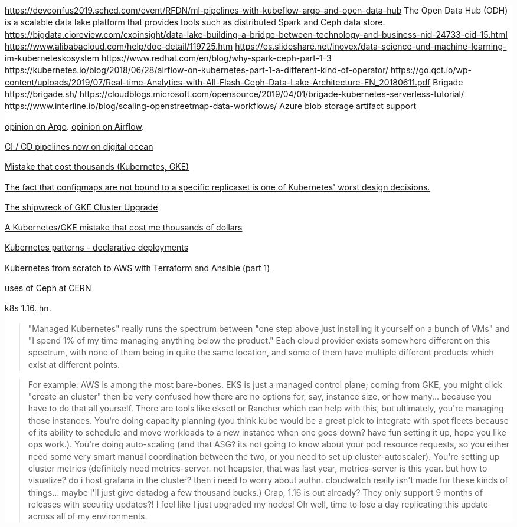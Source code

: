 https://devconfus2019.sched.com/event/RFDN/ml-pipelines-with-kubeflow-argo-and-open-data-hub The Open Data Hub (ODH) is a scalable data lake platform that provides tools such as distributed Spark and Ceph data store. https://bigdata.cioreview.com/cxoinsight/data-lake-building-a-bridge-between-technology-and-business-nid-24733-cid-15.html https://www.alibabacloud.com/help/doc-detail/119725.htm https://es.slideshare.net/inovex/data-science-und-machine-learning-im-kuberneteskosystem https://www.redhat.com/en/blog/why-spark-ceph-part-1-3 https://kubernetes.io/blog/2018/06/28/airflow-on-kubernetes-part-1-a-different-kind-of-operator/ https://go.qct.io/wp-content/uploads/2019/07/Real-time-Analytics-with-All-Flash-Ceph-Data-Lake-Architecture-EN_20180611.pdf Brigade https://brigade.sh/ https://cloudblogs.microsoft.com/opensource/2019/04/01/brigade-kubernetes-serverless-tutorial/ https://www.interline.io/blog/scaling-openstreetmap-data-workflows/ [Azure blob storage artifact support](https://github.com/argoproj/argo/pull/1565)

[opinion on Argo](https://news.ycombinator.com/item?id=17066752). [opinion on Airflow](https://news.ycombinator.com/item?id=19732976).

[CI / CD pipelines now on digital ocean](https://twitter.com/droneio/status/1171823349707624453)

[Mistake that cost thousands (Kubernetes, GKE)](https://dev.to/gajus/mistake-that-cost-thousands-kubernetes-gke-46ij)

[The fact that configmaps are not bound to a specific replicaset is one of Kubernetes' worst design decisions.](https://www.youtube.com/watch?v=ZK510prml8o)

[The shipwreck of GKE Cluster Upgrade](https://deploy.live/blog/the-shipwreck-of-gke-cluster-upgrade/)

[A Kubernetes/GKE mistake that cost me thousands of dollars](https://news.ycombinator.com/item?id=20968330)

[Kubernetes patterns - declarative deployments](https://www.magalix.com/blog/kubernetes-patterns-declarative-deployments)

[Kubernetes from scratch to AWS with Terraform and Ansible (part 1)](https://opencredo.com/blogs/kubernetes-aws-terraform-ansible-1/)

[uses of Ceph at CERN](https://twitter.com/nicholas_redhat/status/1173989267267362821)

[k8s 1.16](https://kubernetes.io/blog/2019/09/18/kubernetes-1-16-release-announcement/). [hn](https://news.ycombinator.com/item?id=21011767).

> "Managed Kubernetes" really runs the spectrum between "one step above just installing it yourself on a bunch of VMs" and "I spend 1% of my time managing anything below the product." Each cloud provider exists somewhere different on this spectrum, with none of them being in quite the same location, and some of them have multiple different products which exist at different points.

> For example: AWS is among the most bare-bones. EKS is just a managed control plane; coming from GKE, you might click "create an cluster" then be very confused how there are no options for, say, instance size, or how many... because you have to do that all yourself. There are tools like eksctl or Rancher which can help with this, but ultimately, you're managing those instances. You're doing capacity planning (you think kube would be a great pick to integrate with spot fleets because of its ability to schedule and move workloads to a new instance when one goes down? have fun setting it up, hope you like ops work.). You're doing auto-scaling (and that ASG? its not going to know about your pod resource requests, so you either need some very smart manual coordination between the two, or you need to set up cluster-autoscaler). You're setting up cluster metrics (definitely need metrics-server. not heapster, that was last year, metrics-server is this year. but how to visualize? do i host grafana in the cluster? then i need to worry about authn. cloudwatch really isn't made for these kinds of things... maybe I'll just give datadog a few thousand bucks.) Crap, 1.16 is out already? They only support 9 months of releases with security updates?! I feel like I just upgraded my nodes! Oh well, time to lose a day replicating this update across all of my environments.
